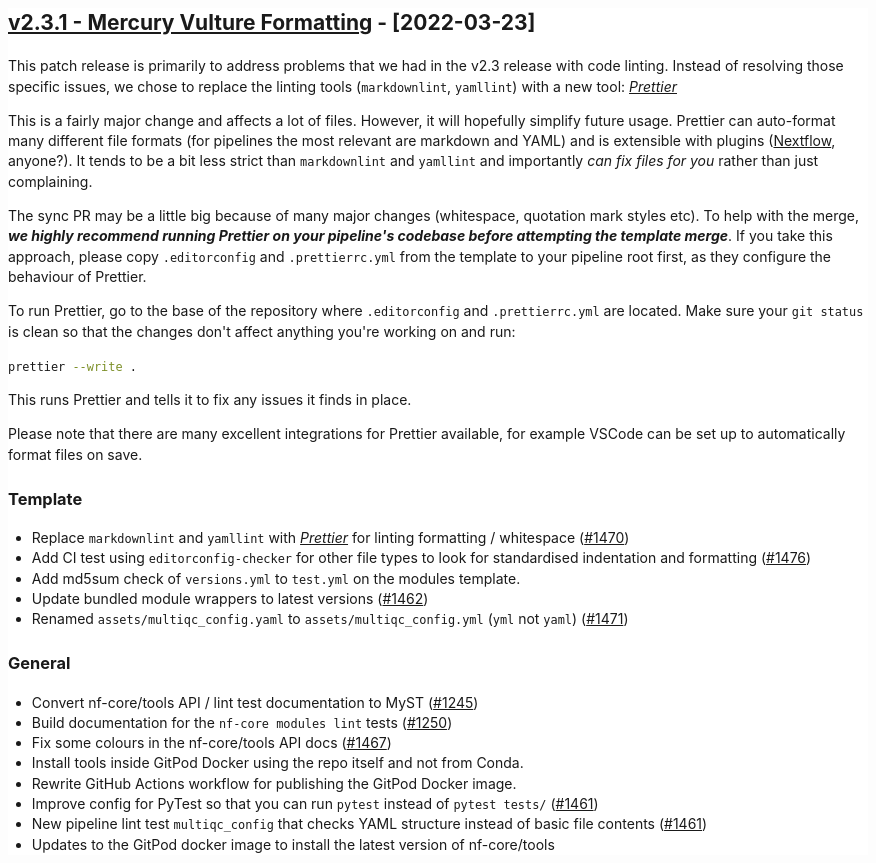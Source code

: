 ## [v2.3.1 - Mercury Vulture Formatting](https://github.com/nf-core/tools/releases/tag/2.3.1) - [2022-03-23]

This patch release is primarily to address problems that we had in the v2.3 release with code linting.
Instead of resolving those specific issues, we chose to replace the linting tools (`markdownlint`, `yamllint`) with a new tool: [_Prettier_](https://prettier.io)

This is a fairly major change and affects a lot of files. However, it will hopefully simplify future usage.
Prettier can auto-format many different file formats (for pipelines the most relevant are markdown and YAML) and is extensible with plugins ([Nextflow](https://github.com/nf-core/prettier-plugin-nextflow), anyone?).
It tends to be a bit less strict than `markdownlint` and `yamllint` and importantly _can fix files for you_ rather than just complaining.

The sync PR may be a little big because of many major changes (whitespace, quotation mark styles etc).
To help with the merge, _**we highly recommend running Prettier on your pipeline's codebase before attempting the template merge**_.
If you take this approach, please copy `.editorconfig` and `.prettierrc.yml` from the template to your pipeline root first,
as they configure the behaviour of Prettier.

To run Prettier, go to the base of the repository where `.editorconfig` and `.prettierrc.yml` are located.
Make sure your `git status` is clean so that the changes don't affect anything you're working on and run:

```bash
prettier --write .
```

This runs Prettier and tells it to fix any issues it finds in place.

Please note that there are many excellent integrations for Prettier available, for example VSCode can be set up to automatically format files on save.

### Template

- Replace `markdownlint` and `yamllint` with [_Prettier_](https://prettier.io) for linting formatting / whitespace ([#1470](https://github.com/nf-core/tools/pull/1470))
- Add CI test using `editorconfig-checker` for other file types to look for standardised indentation and formatting ([#1476](https://github.com/nf-core/tools/pull/1476))
- Add md5sum check of `versions.yml` to `test.yml` on the modules template.
- Update bundled module wrappers to latest versions ([#1462](https://github.com/nf-core/tools/pull/1462))
- Renamed `assets/multiqc_config.yaml` to `assets/multiqc_config.yml` (`yml` not `yaml`) ([#1471](https://github.com/nf-core/tools/pull/1471))

### General

- Convert nf-core/tools API / lint test documentation to MyST ([#1245](https://github.com/nf-core/tools/pull/1245))
- Build documentation for the `nf-core modules lint` tests ([#1250](https://github.com/nf-core/tools/pull/1250))
- Fix some colours in the nf-core/tools API docs ([#1467](https://github.com/nf-core/tools/pull/1467))
- Install tools inside GitPod Docker using the repo itself and not from Conda.
- Rewrite GitHub Actions workflow for publishing the GitPod Docker image.
- Improve config for PyTest so that you can run `pytest` instead of `pytest tests/` ([#1461](https://github.com/nf-core/tools/pull/1461))
- New pipeline lint test `multiqc_config` that checks YAML structure instead of basic file contents ([#1461](https://github.com/nf-core/tools/pull/1461))
- Updates to the GitPod docker image to install the latest version of nf-core/tools
